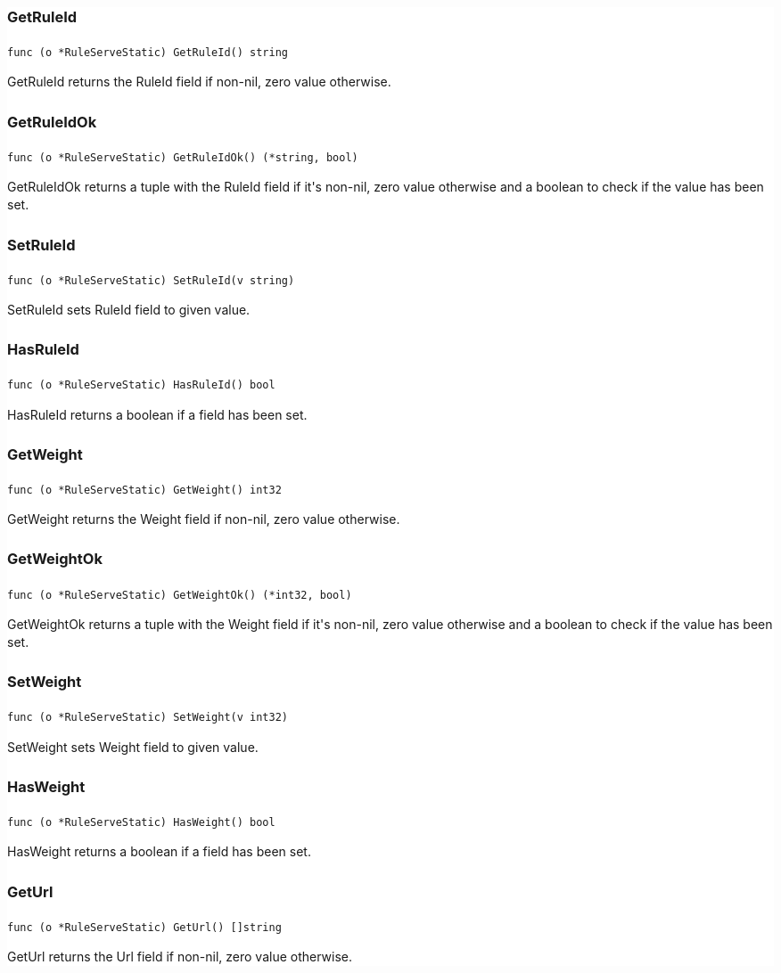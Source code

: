 
### GetRuleId

`func (o *RuleServeStatic) GetRuleId() string`

GetRuleId returns the RuleId field if non-nil, zero value otherwise.

### GetRuleIdOk

`func (o *RuleServeStatic) GetRuleIdOk() (*string, bool)`

GetRuleIdOk returns a tuple with the RuleId field if it's non-nil, zero value otherwise
and a boolean to check if the value has been set.

### SetRuleId

`func (o *RuleServeStatic) SetRuleId(v string)`

SetRuleId sets RuleId field to given value.

### HasRuleId

`func (o *RuleServeStatic) HasRuleId() bool`

HasRuleId returns a boolean if a field has been set.

### GetWeight

`func (o *RuleServeStatic) GetWeight() int32`

GetWeight returns the Weight field if non-nil, zero value otherwise.

### GetWeightOk

`func (o *RuleServeStatic) GetWeightOk() (*int32, bool)`

GetWeightOk returns a tuple with the Weight field if it's non-nil, zero value otherwise
and a boolean to check if the value has been set.

### SetWeight

`func (o *RuleServeStatic) SetWeight(v int32)`

SetWeight sets Weight field to given value.

### HasWeight

`func (o *RuleServeStatic) HasWeight() bool`

HasWeight returns a boolean if a field has been set.

### GetUrl

`func (o *RuleServeStatic) GetUrl() []string`

GetUrl returns the Url field if non-nil, zero value otherwise.
